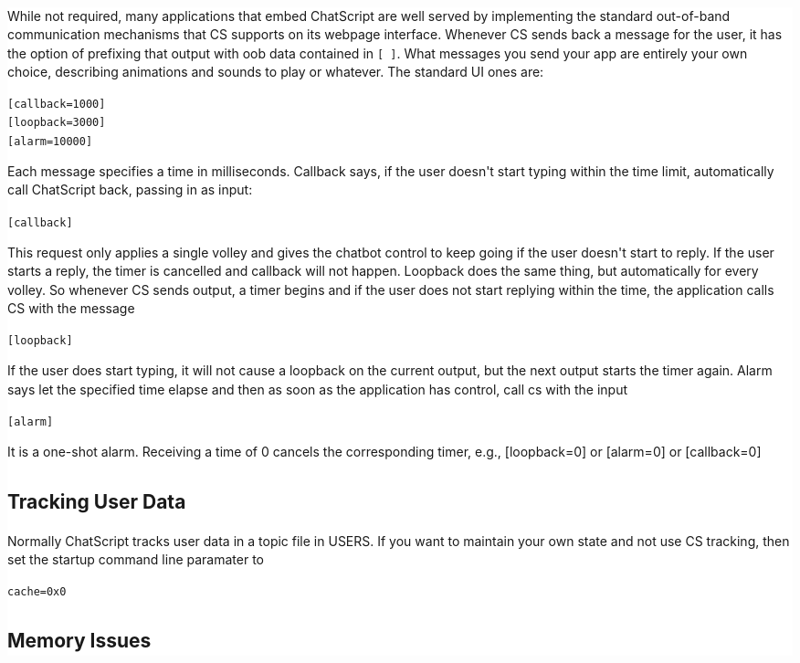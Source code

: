 While not required, many applications that embed ChatScript are well served by implementing the
standard out-of-band communication mechanisms that CS supports on its webpage interface.
Whenever CS sends back a message for the user, it has the option of prefixing that output with oob data
contained in `[ ]`. 
What messages you send your app are entirely your own choice, describing animations
and sounds to play or whatever. The standard UI ones are:
```
[callback=1000]
[loopback=3000]
[alarm=10000]
```
Each message specifies a time in milliseconds.
Callback says, if the user doesn't start typing within the time limit, automatically call ChatScript back,
passing in as input:
```
[callback]
```
This request only applies a single volley and gives the chatbot control to keep going if the user
doesn't start to reply. If the user starts a reply, the timer is cancelled and callback will not happen.
Loopback does the same thing, but automatically for every volley. So whenever CS sends output, a
timer begins and if the user does not start replying within the time, the application calls CS with the
message
```
[loopback]
```
If the user does start typing, it will not cause a loopback on the current output, but the next output starts
the timer again.
Alarm says let the specified time elapse and then as soon as the application has control, call cs with
the input
```
[alarm]
```
It is a one-shot alarm.
Receiving a time of 0 cancels the corresponding timer, e.g., [loopback=0] or [alarm=0] or [callback=0]


## Tracking User Data

Normally ChatScript tracks user data in a topic file in USERS. If you want to maintain your own state
and not use CS tracking, then set the startup command line paramater to
```
cache=0x0
```

## Memory Issues
